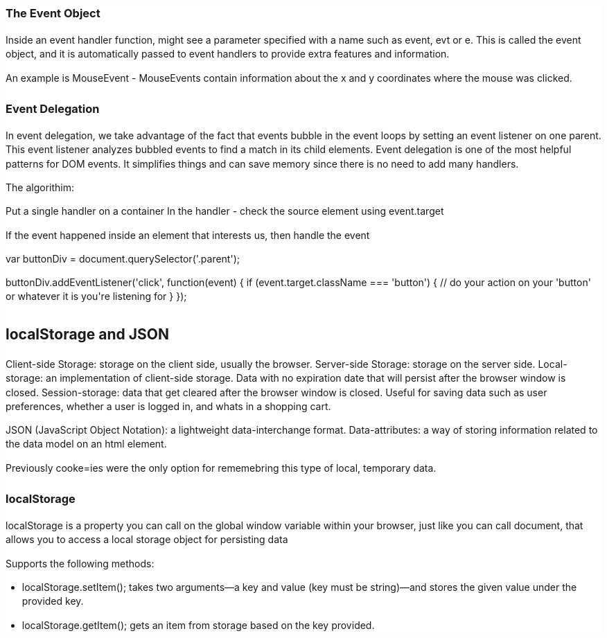 ### The Event Object
Inside an event handler function, might see a parameter specified with a name such as event, evt or e.
This is called the event object, and it is automatically passed to event handlers to provide extra features and information.

An example is MouseEvent - MouseEvents contain information about the x and y coordinates where the mouse was clicked.

### Event Delegation

In event delegation, we take advantage of the fact that events bubble in the event loops by setting an event listener on one parent. This event listener analyzes bubbled events to find a match in its child elements. Event delegation is one of the most helpful patterns for DOM events. It simplifies things and can save memory since there is no need to add many handlers.

The algorithim:

Put a single handler on a container
In the handler - check the source element using event.target

If the event happened inside an element that interests us, then handle the event

var buttonDiv = document.querySelector('.parent');

buttonDiv.addEventListener('click', function(event) {
  if (event.target.className === 'button') {
    // do your action on your 'button' or whatever it is you're listening for
  }
});

## localStorage and JSON

Client-side Storage: storage on the client side, usually the browser.
Server-side Storage: storage on the server side.
Local-storage: an implementation of client-side storage. Data with no expiration date that will persist after the browser window is closed.
Session-storage: data that get cleared after the browser window is closed. Useful for saving data such as user preferences, whether a user is logged in, and whats in a shopping cart.

JSON (JavaScript Object Notation): a lightweight data-interchange format.
Data-attributes: a way of storing information related to the data model on an html element.

Previously cooke=ies were the only option for rememebring this type of local, temporary data.

### localStorage
localStorage is a property you can call on the global window variable within your browser, just like you can call document, that allows you to access a local storage object for persisting data

Supports the following methods:

- localStorage.setItem(); takes two arguments—a key and value (key must be string)—and stores the given value under the provided key.

- localStorage.getItem(); gets an item from storage based on the key provided.
